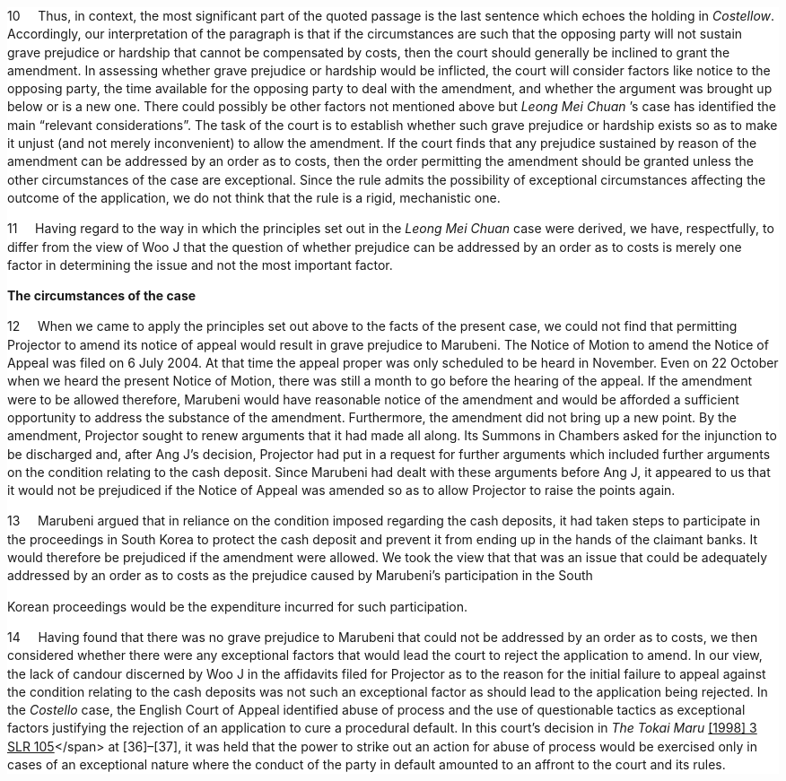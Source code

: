 10     Thus, in context, the most significant part of the quoted passage is the last sentence which echoes the holding in _Costellow_. Accordingly, our interpretation of the paragraph is that if the circumstances are such that the opposing party will not sustain grave prejudice or hardship that cannot be compensated by costs, then the court should generally be inclined to grant the amendment. In assessing whether grave prejudice or hardship would be inflicted, the court will consider factors like notice to the opposing party, the time available for the opposing party to deal with the amendment, and whether the argument was brought up below or is a new one. There could possibly be other factors not mentioned above but _Leong Mei Chuan_ ’s case has identified the main “relevant considerations”. The task of the court is to establish whether such grave prejudice or hardship exists so as to make it unjust (and not merely inconvenient) to allow the amendment. If the court finds that any prejudice sustained by reason of the amendment can be addressed by an order as to costs, then the order permitting the amendment should be granted unless the other circumstances of the case are exceptional. Since the rule admits the possibility of exceptional circumstances affecting the outcome of the application, we do not think that the rule is a rigid, mechanistic one. 

11     Having regard to the way in which the principles set out in the _Leong Mei Chuan_ case were derived, we have, respectfully, to differ from the view of Woo J that the question of whether prejudice can be addressed by an order as to costs is merely one factor in determining the issue and not the most important factor. 

**The circumstances of the case** 

12     When we came to apply the principles set out above to the facts of the present case, we could not find that permitting Projector to amend its notice of appeal would result in grave prejudice to Marubeni. The Notice of Motion to amend the Notice of Appeal was filed on 6 July 2004. At that time the appeal proper was only scheduled to be heard in November. Even on 22 October when we heard the present Notice of Motion, there was still a month to go before the hearing of the appeal. If the amendment were to be allowed therefore, Marubeni would have reasonable notice of the amendment and would be afforded a sufficient opportunity to address the substance of the amendment. Furthermore, the amendment did not bring up a new point. By the amendment, Projector sought to renew arguments that it had made all along. Its Summons in Chambers asked for the injunction to be discharged and, after Ang J’s decision, Projector had put in a request for further arguments which included further arguments on the condition relating to the cash deposit. Since Marubeni had dealt with these arguments before Ang J, it appeared to us that it would not be prejudiced if the Notice of Appeal was amended so as to allow Projector to raise the points again. 

13     Marubeni argued that in reliance on the condition imposed regarding the cash deposits, it had taken steps to participate in the proceedings in South Korea to protect the cash deposit and prevent it from ending up in the hands of the claimant banks. It would therefore be prejudiced if the amendment were allowed. We took the view that that was an issue that could be adequately addressed by an order as to costs as the prejudice caused by Marubeni’s participation in the South 


Korean proceedings would be the expenditure incurred for such participation. 

14     Having found that there was no grave prejudice to Marubeni that could not be addressed by an order as to costs, we then considered whether there were any exceptional factors that would lead the court to reject the application to amend. In our view, the lack of candour discerned by Woo J in the affidavits filed for Projector as to the reason for the initial failure to appeal against the condition relating to the cash deposits was not such an exceptional factor as should lead to the application being rejected. In the _Costello_ case, the English Court of Appeal identified abuse of process and the use of questionable tactics as exceptional factors justifying the rejection of an application to cure a procedural default. In this court’s decision in _The Tokai Maru_ [[1998] 3 SLR 105]("https://www.open.gov.sg")</span> at [36]–[37], it was held that the power to strike out an action for abuse of process would be exercised only in cases of an exceptional nature where the conduct of the party in default amounted to an affront to the court and its rules. 
